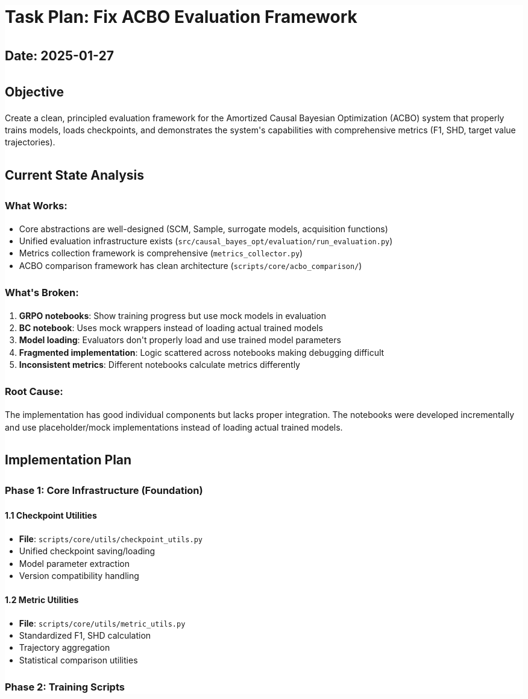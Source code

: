 # Task Plan: Fix ACBO Evaluation Framework
## Date: 2025-01-27

## Objective
Create a clean, principled evaluation framework for the Amortized Causal Bayesian Optimization (ACBO) system that properly trains models, loads checkpoints, and demonstrates the system's capabilities with comprehensive metrics (F1, SHD, target value trajectories).

## Current State Analysis

### What Works:
- Core abstractions are well-designed (SCM, Sample, surrogate models, acquisition functions)
- Unified evaluation infrastructure exists (`src/causal_bayes_opt/evaluation/run_evaluation.py`)
- Metrics collection framework is comprehensive (`metrics_collector.py`)
- ACBO comparison framework has clean architecture (`scripts/core/acbo_comparison/`)

### What's Broken:
1. **GRPO notebooks**: Show training progress but use mock models in evaluation
2. **BC notebook**: Uses mock wrappers instead of loading actual trained models
3. **Model loading**: Evaluators don't properly load and use trained model parameters
4. **Fragmented implementation**: Logic scattered across notebooks making debugging difficult
5. **Inconsistent metrics**: Different notebooks calculate metrics differently

### Root Cause:
The implementation has good individual components but lacks proper integration. The notebooks were developed incrementally and use placeholder/mock implementations instead of loading actual trained models.

## Implementation Plan

### Phase 1: Core Infrastructure (Foundation)

#### 1.1 Checkpoint Utilities
- **File**: `scripts/core/utils/checkpoint_utils.py`
- Unified checkpoint saving/loading
- Model parameter extraction
- Version compatibility handling

#### 1.2 Metric Utilities  
- **File**: `scripts/core/utils/metric_utils.py`
- Standardized F1, SHD calculation
- Trajectory aggregation
- Statistical comparison utilities

### Phase 2: Training Scripts
